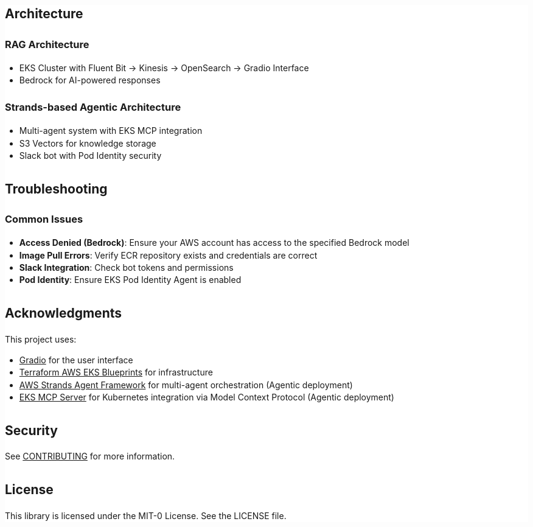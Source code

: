 ## Architecture

### RAG Architecture
- EKS Cluster with Fluent Bit → Kinesis → OpenSearch → Gradio Interface
- Bedrock for AI-powered responses

### Strands-based Agentic Architecture
- Multi-agent system with EKS MCP integration
- S3 Vectors for knowledge storage
- Slack bot with Pod Identity security

## Troubleshooting

### Common Issues
- **Access Denied (Bedrock)**: Ensure your AWS account has access to the specified Bedrock model
- **Image Pull Errors**: Verify ECR repository exists and credentials are correct
- **Slack Integration**: Check bot tokens and permissions
- **Pod Identity**: Ensure EKS Pod Identity Agent is enabled

## Acknowledgments

This project uses:
- [Gradio](https://www.gradio.app/) for the user interface
- [Terraform AWS EKS Blueprints](https://github.com/aws-ia/terraform-aws-eks-blueprints) for infrastructure
- [AWS Strands Agent Framework](https://github.com/aws/strands) for multi-agent orchestration (Agentic deployment)
- [EKS MCP Server](https://github.com/aws/eks-mcp-server) for Kubernetes integration via Model Context Protocol (Agentic deployment)

## Security

See [CONTRIBUTING](CONTRIBUTING.md#security-issue-notifications) for more information.

## License

This library is licensed under the MIT-0 License. See the LICENSE file.
